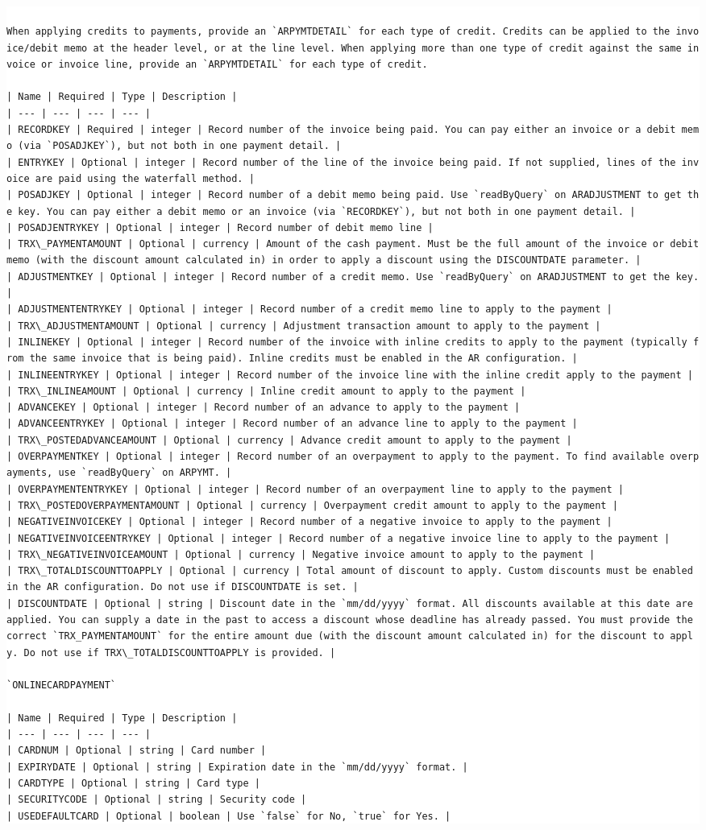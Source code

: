 ```

When applying credits to payments, provide an `ARPYMTDETAIL` for each type of credit. Credits can be applied to the invoice/debit memo at the header level, or at the line level. When applying more than one type of credit against the same invoice or invoice line, provide an `ARPYMTDETAIL` for each type of credit.

| Name | Required | Type | Description |
| --- | --- | --- | --- |
| RECORDKEY | Required | integer | Record number of the invoice being paid. You can pay either an invoice or a debit memo (via `POSADJKEY`), but not both in one payment detail. |
| ENTRYKEY | Optional | integer | Record number of the line of the invoice being paid. If not supplied, lines of the invoice are paid using the waterfall method. |
| POSADJKEY | Optional | integer | Record number of a debit memo being paid. Use `readByQuery` on ARADJUSTMENT to get the key. You can pay either a debit memo or an invoice (via `RECORDKEY`), but not both in one payment detail. |
| POSADJENTRYKEY | Optional | integer | Record number of debit memo line |
| TRX\_PAYMENTAMOUNT | Optional | currency | Amount of the cash payment. Must be the full amount of the invoice or debit memo (with the discount amount calculated in) in order to apply a discount using the DISCOUNTDATE parameter. |
| ADJUSTMENTKEY | Optional | integer | Record number of a credit memo. Use `readByQuery` on ARADJUSTMENT to get the key. |
| ADJUSTMENTENTRYKEY | Optional | integer | Record number of a credit memo line to apply to the payment |
| TRX\_ADJUSTMENTAMOUNT | Optional | currency | Adjustment transaction amount to apply to the payment |
| INLINEKEY | Optional | integer | Record number of the invoice with inline credits to apply to the payment (typically from the same invoice that is being paid). Inline credits must be enabled in the AR configuration. |
| INLINEENTRYKEY | Optional | integer | Record number of the invoice line with the inline credit apply to the payment |
| TRX\_INLINEAMOUNT | Optional | currency | Inline credit amount to apply to the payment |
| ADVANCEKEY | Optional | integer | Record number of an advance to apply to the payment |
| ADVANCEENTRYKEY | Optional | integer | Record number of an advance line to apply to the payment |
| TRX\_POSTEDADVANCEAMOUNT | Optional | currency | Advance credit amount to apply to the payment |
| OVERPAYMENTKEY | Optional | integer | Record number of an overpayment to apply to the payment. To find available overpayments, use `readByQuery` on ARPYMT. |
| OVERPAYMENTENTRYKEY | Optional | integer | Record number of an overpayment line to apply to the payment |
| TRX\_POSTEDOVERPAYMENTAMOUNT | Optional | currency | Overpayment credit amount to apply to the payment |
| NEGATIVEINVOICEKEY | Optional | integer | Record number of a negative invoice to apply to the payment |
| NEGATIVEINVOICEENTRYKEY | Optional | integer | Record number of a negative invoice line to apply to the payment |
| TRX\_NEGATIVEINVOICEAMOUNT | Optional | currency | Negative invoice amount to apply to the payment |
| TRX\_TOTALDISCOUNTTOAPPLY | Optional | currency | Total amount of discount to apply. Custom discounts must be enabled in the AR configuration. Do not use if DISCOUNTDATE is set. |
| DISCOUNTDATE | Optional | string | Discount date in the `mm/dd/yyyy` format. All discounts available at this date are applied. You can supply a date in the past to access a discount whose deadline has already passed. You must provide the correct `TRX_PAYMENTAMOUNT` for the entire amount due (with the discount amount calculated in) for the discount to apply. Do not use if TRX\_TOTALDISCOUNTTOAPPLY is provided. |

`ONLINECARDPAYMENT`

| Name | Required | Type | Description |
| --- | --- | --- | --- |
| CARDNUM | Optional | string | Card number |
| EXPIRYDATE | Optional | string | Expiration date in the `mm/dd/yyyy` format. |
| CARDTYPE | Optional | string | Card type |
| SECURITYCODE | Optional | string | Security code |
| USEDEFAULTCARD | Optional | boolean | Use `false` for No, `true` for Yes. |
```